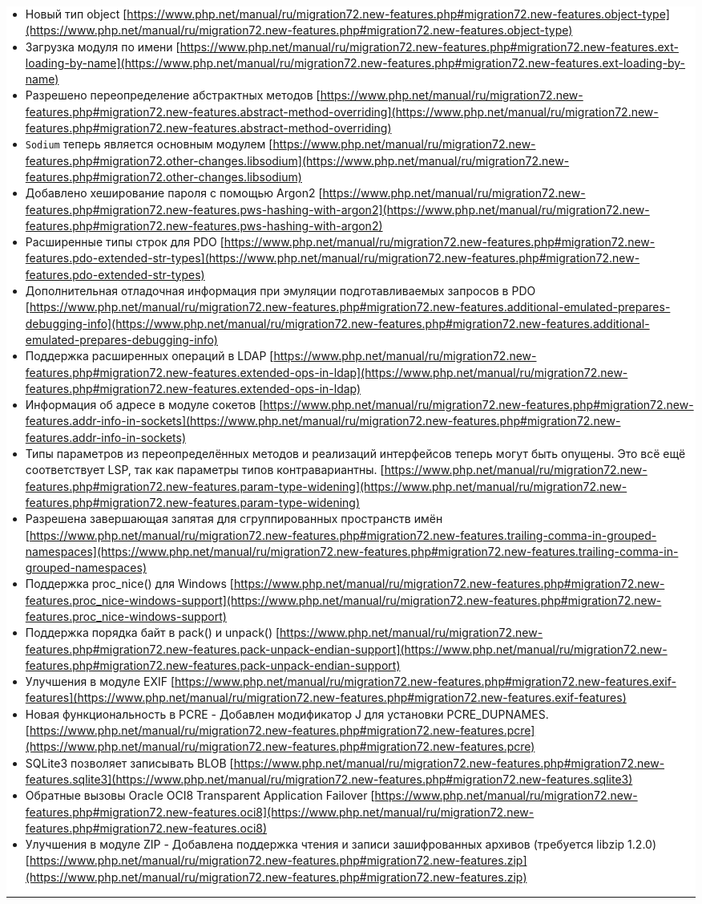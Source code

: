 * Новый тип object [https://www.php.net/manual/ru/migration72.new-features.php#migration72.new-features.object-type](https://www.php.net/manual/ru/migration72.new-features.php#migration72.new-features.object-type)
* Загрузка модуля по имени [https://www.php.net/manual/ru/migration72.new-features.php#migration72.new-features.ext-loading-by-name](https://www.php.net/manual/ru/migration72.new-features.php#migration72.new-features.ext-loading-by-name)
* Разрешено переопределение абстрактных методов [https://www.php.net/manual/ru/migration72.new-features.php#migration72.new-features.abstract-method-overriding](https://www.php.net/manual/ru/migration72.new-features.php#migration72.new-features.abstract-method-overriding)
* ```Sodium``` теперь является основным модулем [https://www.php.net/manual/ru/migration72.new-features.php#migration72.other-changes.libsodium](https://www.php.net/manual/ru/migration72.new-features.php#migration72.other-changes.libsodium)
* Добавлено хеширование пароля с помощью Argon2 [https://www.php.net/manual/ru/migration72.new-features.php#migration72.new-features.pws-hashing-with-argon2](https://www.php.net/manual/ru/migration72.new-features.php#migration72.new-features.pws-hashing-with-argon2)
* Расширенные типы строк для PDO [https://www.php.net/manual/ru/migration72.new-features.php#migration72.new-features.pdo-extended-str-types](https://www.php.net/manual/ru/migration72.new-features.php#migration72.new-features.pdo-extended-str-types)
* Дополнительная отладочная информация при эмуляции подготавливаемых запросов в PDO [https://www.php.net/manual/ru/migration72.new-features.php#migration72.new-features.additional-emulated-prepares-debugging-info](https://www.php.net/manual/ru/migration72.new-features.php#migration72.new-features.additional-emulated-prepares-debugging-info)
* Поддержка расширенных операций в LDAP [https://www.php.net/manual/ru/migration72.new-features.php#migration72.new-features.extended-ops-in-ldap](https://www.php.net/manual/ru/migration72.new-features.php#migration72.new-features.extended-ops-in-ldap)
* Информация об адресе в модуле сокетов [https://www.php.net/manual/ru/migration72.new-features.php#migration72.new-features.addr-info-in-sockets](https://www.php.net/manual/ru/migration72.new-features.php#migration72.new-features.addr-info-in-sockets)
* Типы параметров из переопределённых методов и реализаций интерфейсов теперь могут быть опущены. Это всё ещё соответствует LSP, так как параметры типов контравариантны. [https://www.php.net/manual/ru/migration72.new-features.php#migration72.new-features.param-type-widening](https://www.php.net/manual/ru/migration72.new-features.php#migration72.new-features.param-type-widening)
* Разрешена завершающая запятая для сгруппированных пространств имён [https://www.php.net/manual/ru/migration72.new-features.php#migration72.new-features.trailing-comma-in-grouped-namespaces](https://www.php.net/manual/ru/migration72.new-features.php#migration72.new-features.trailing-comma-in-grouped-namespaces)
* Поддержка proc_nice() для Windows [https://www.php.net/manual/ru/migration72.new-features.php#migration72.new-features.proc_nice-windows-support](https://www.php.net/manual/ru/migration72.new-features.php#migration72.new-features.proc_nice-windows-support)
* Поддержка порядка байт в pack() и unpack() [https://www.php.net/manual/ru/migration72.new-features.php#migration72.new-features.pack-unpack-endian-support](https://www.php.net/manual/ru/migration72.new-features.php#migration72.new-features.pack-unpack-endian-support)
* Улучшения в модуле EXIF [https://www.php.net/manual/ru/migration72.new-features.php#migration72.new-features.exif-features](https://www.php.net/manual/ru/migration72.new-features.php#migration72.new-features.exif-features)
* Новая функциональность в PCRE - Добавлен модификатор J для установки PCRE_DUPNAMES. [https://www.php.net/manual/ru/migration72.new-features.php#migration72.new-features.pcre](https://www.php.net/manual/ru/migration72.new-features.php#migration72.new-features.pcre)
* SQLite3 позволяет записывать BLOB [https://www.php.net/manual/ru/migration72.new-features.php#migration72.new-features.sqlite3](https://www.php.net/manual/ru/migration72.new-features.php#migration72.new-features.sqlite3)
* Обратные вызовы Oracle OCI8 Transparent Application Failover [https://www.php.net/manual/ru/migration72.new-features.php#migration72.new-features.oci8](https://www.php.net/manual/ru/migration72.new-features.php#migration72.new-features.oci8)
* Улучшения в модуле ZIP - Добавлена поддержка чтения и записи зашифрованных архивов (требуется libzip 1.2.0) [https://www.php.net/manual/ru/migration72.new-features.php#migration72.new-features.zip](https://www.php.net/manual/ru/migration72.new-features.php#migration72.new-features.zip)

---